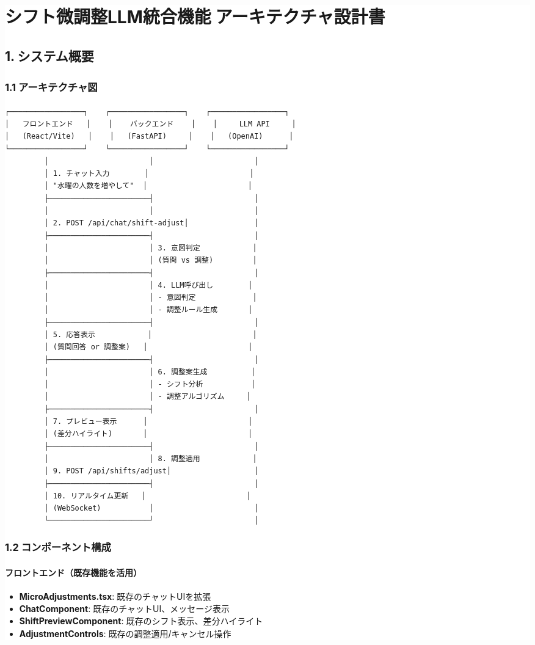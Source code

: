 # シフト微調整LLM統合機能 アーキテクチャ設計書

## 1. システム概要

### 1.1 アーキテクチャ図

```
┌─────────────────┐    ┌─────────────────┐    ┌─────────────────┐
│   フロントエンド   │    │    バックエンド    │    │     LLM API     │
│   (React/Vite)   │    │   (FastAPI)     │    │   (OpenAI)      │
└─────────────────┘    └─────────────────┘    └─────────────────┘
         │                       │                       │
         │ 1. チャット入力        │                       │
         │ "水曜の人数を増やして"  │                       │
         ├───────────────────────┤                       │
         │                       │                       │
         │ 2. POST /api/chat/shift-adjust│               │
         ├───────────────────────┤                       │
         │                       │ 3. 意図判定            │
         │                       │ (質問 vs 調整)         │
         ├───────────────────────┤                       │
         │                       │ 4. LLM呼び出し        │
         │                       │ - 意図判定             │
         │                       │ - 調整ルール生成       │
         ├───────────────────────┤                       │
         │ 5. 応答表示            │                       │
         │ (質問回答 or 調整案)   │                       │
         ├───────────────────────┤                       │
         │                       │ 6. 調整案生成          │
         │                       │ - シフト分析           │
         │                       │ - 調整アルゴリズム     │
         ├───────────────────────┤                       │
         │ 7. プレビュー表示      │                       │
         │ (差分ハイライト)       │                       │
         ├───────────────────────┤                       │
         │                       │ 8. 調整適用            │
         │ 9. POST /api/shifts/adjust│                   │
         ├───────────────────────┤                       │
         │ 10. リアルタイム更新   │                       │
         │ (WebSocket)           │                       │
         └───────────────────────┘                       │
```

### 1.2 コンポーネント構成

#### フロントエンド（既存機能を活用）
- **MicroAdjustments.tsx**: 既存のチャットUIを拡張
- **ChatComponent**: 既存のチャットUI、メッセージ表示
- **ShiftPreviewComponent**: 既存のシフト表示、差分ハイライト
- **AdjustmentControls**: 既存の調整適用/キャンセル操作
